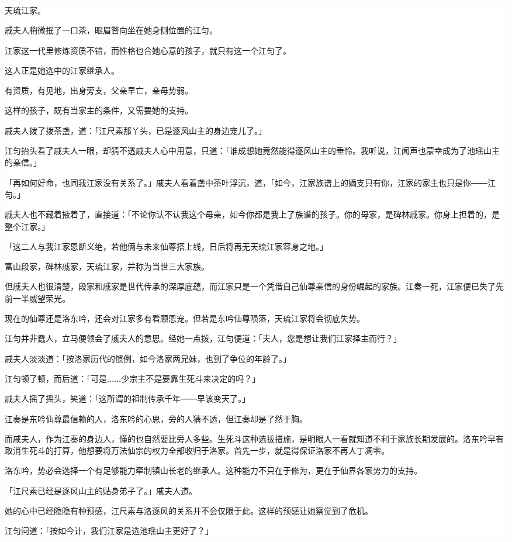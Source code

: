 天琉江家。


戚夫人稍微抿了一口茶，眼眉瞥向坐在她身侧位置的江匀。


江家这一代里修炼资质不错，而性格也合她心意的孩子，就只有这一个江匀了。


这人正是她选中的江家继承人。


有资质，有见地，出身旁支，父亲早亡，亲母势弱。


这样的孩子，既有当家主的条件，又需要她的支持。


戚夫人拨了拨茶盏，道：「江尺素那丫头，已是逐风山主的身边宠儿了。」


江匀抬头看了戚夫人一眼，却猜不透戚夫人心中用意，只道：「谁成想她竟然能得逐风山主的垂怜。我听说，江闻声也蒙幸成为了池瑶山主的亲信。」


「再如何好命，也同我江家没有关系了。」戚夫人看着盏中茶叶浮沉，道，「如今，江家族谱上的嫡支只有你，江家的家主也只是你——江匀。」


戚夫人也不藏着掖着了，直接道：「不论你认不认我这个母亲，如今你都是我上了族谱的孩子。你的母家，是碑林戚家。你身上担着的，是整个江家。」


「这二人与我江家恩断义绝，若他俩与未来仙尊搭上线，日后将再无天琉江家容身之地。」


富山段家，碑林戚家，天琉江家，并称为当世三大家族。


但戚夫人也很清楚，段家和戚家是世代传承的深厚底蕴，而江家只是一个凭借自己仙尊亲信的身份崛起的家族。江奏一死，江家便已失了先前一半威望荣光。


现在的仙尊还是洛东吟，还会对江家多有看顾恩宠。但若是东吟仙尊陨落，天琉江家将会彻底失势。


江匀并非蠢人，立马便领会了戚夫人的意思。经她一点拨，江匀便道：「夫人，您是想让我们江家择主而行？」


戚夫人淡淡道：「按洛家历代的惯例，如今洛家两兄妹，也到了争位的年龄了。」


江匀顿了顿，而后道：「可是……少宗主不是要靠生死斗来决定的吗？」


戚夫人摇了摇头，笑道：「这所谓的祖制传承千年——早该变天了。」


江奏是东吟仙尊最信赖的人，洛东吟的心思，旁的人猜不透，但江奏却是了然于胸。


而戚夫人，作为江奏的身边人，懂的也自然要比旁人多些。生死斗这种选拔措施，是明眼人一看就知道不利于家族长期发展的。洛东吟早有取消生死斗的打算，他想要将万法仙宗的权力全部收归于洛家。首先一步，就是得保证洛家不再人丁凋零。


洛东吟，势必会选择一个有足够能力牵制镇山长老的继承人。这种能力不只在于修为，更在于仙界各家势力的支持。


「江尺素已经是逐风山主的贴身弟子了。」戚夫人道。


她的心中已经隐隐有种预感，江尺素与洛逐风的关系并不会仅限于此。这样的预感让她察觉到了危机。


江匀问道：「按如今计，我们江家是选池瑶山主更好了？」
